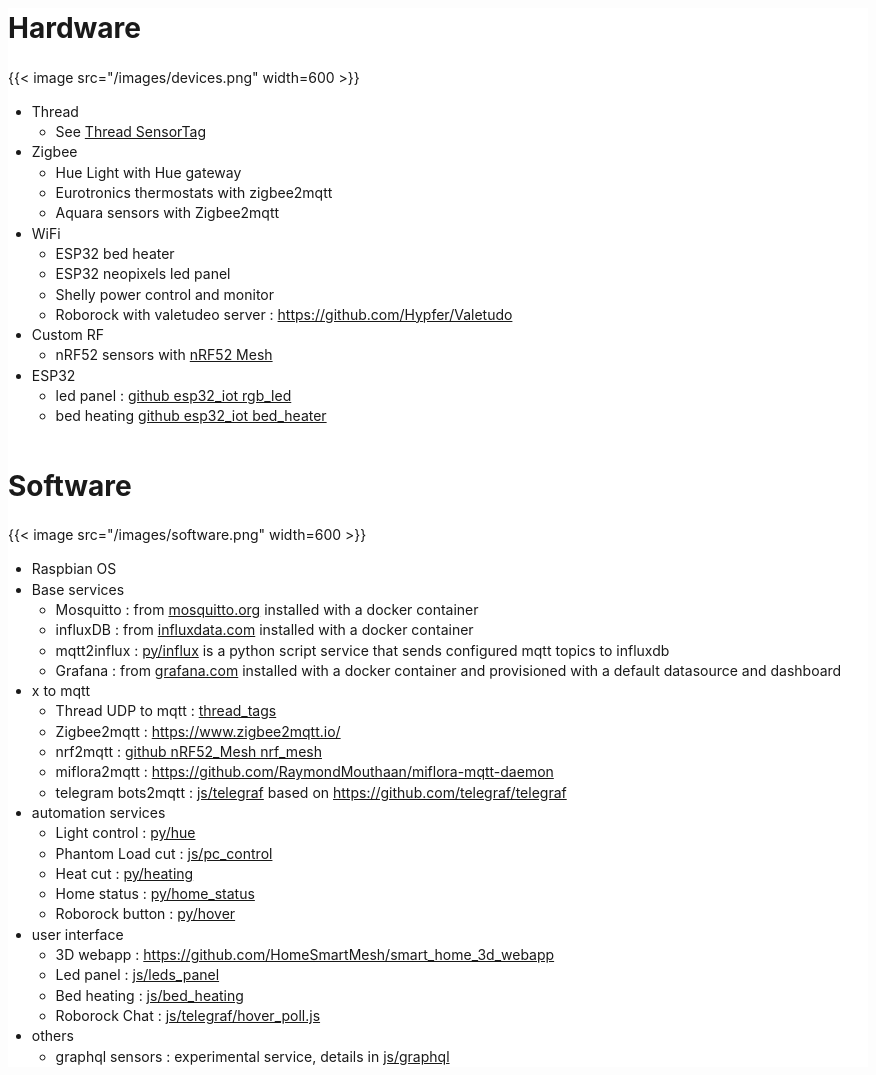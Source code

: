 

# Hardware
{{< image src="/images/devices.png" width=600 >}}

* Thread
  * See [Thread SensorTag](/docs/microcontrollers/nrf52/thread_sensortag/)
* Zigbee
  * Hue Light with Hue gateway
  * Eurotronics thermostats with zigbee2mqtt
  * Aquara sensors with Zigbee2mqtt
* WiFi
  * ESP32 bed heater
  * ESP32 neopixels led panel
  * Shelly power control and monitor
  * Roborock with valetudeo server : https://github.com/Hypfer/Valetudo
* Custom RF
  * nRF52 sensors with [nRF52 Mesh](https://github.com/nRFMesh/nRF52_Mesh)
* ESP32
  * led panel : [github esp32_iot rgb_led](https://github.com/HomeSmartMesh/esp32_iot/tree/master/rgb_led)
  * bed heating [github esp32_iot bed_heater](https://github.com/HomeSmartMesh/esp32_iot/tree/master/bed_heater)

# Software
{{< image src="/images/software.png" width=600 >}}

* Raspbian OS
* Base services
  * Mosquitto : from [mosquitto.org](https://mosquitto.org/) installed with a docker container
  * influxDB : from [influxdata.com](https://www.influxdata.com/products/influxdb-overview/) installed with a docker container
  * mqtt2influx : [py/influx](#mqtt2influx) is a python script service that sends configured mqtt topics to influxdb
  * Grafana : from [grafana.com](https://grafana.com/) installed with a docker container and provisioned with a default datasource and dashboard
* x to mqtt
  * Thread UDP to mqtt : [thread_tags](#thread_tags)
  * Zigbee2mqtt : https://www.zigbee2mqtt.io/
  * nrf2mqtt : [github nRF52_Mesh nrf_mesh](https://github.com/nRFMesh/nRF52_Mesh/tree/master/raspi/nrf_mesh)
  * miflora2mqtt : https://github.com/RaymondMouthaan/miflora-mqtt-daemon
  * telegram bots2mqtt : [js/telegraf](./js/telegraf) based on https://github.com/telegraf/telegraf
* automation services
  * Light control : [py/hue](./py/hue)
  * Phantom Load cut : [js/pc_control](./js/pc_control)
  * Heat cut : [py/heating](./py/heating)
  * Home status : [py/home_status](./py/home_status)
  * Roborock button : [py/hover](./py/hover)
* user interface
  * 3D webapp : https://github.com/HomeSmartMesh/smart_home_3d_webapp
  * Led panel : [js/leds_panel](./js/leds_panel)
  * Bed heating : [js/bed_heating](./js/bed_heating)
  * Roborock Chat : [js/telegraf/hover_poll.js](./js/telegraf/hover_poll.js)
* others
  * graphql sensors : experimental service, details in [js/graphql](https://github.com/HomeSmartMesh/raspi/blob/master/js/graphql/readme.md)
